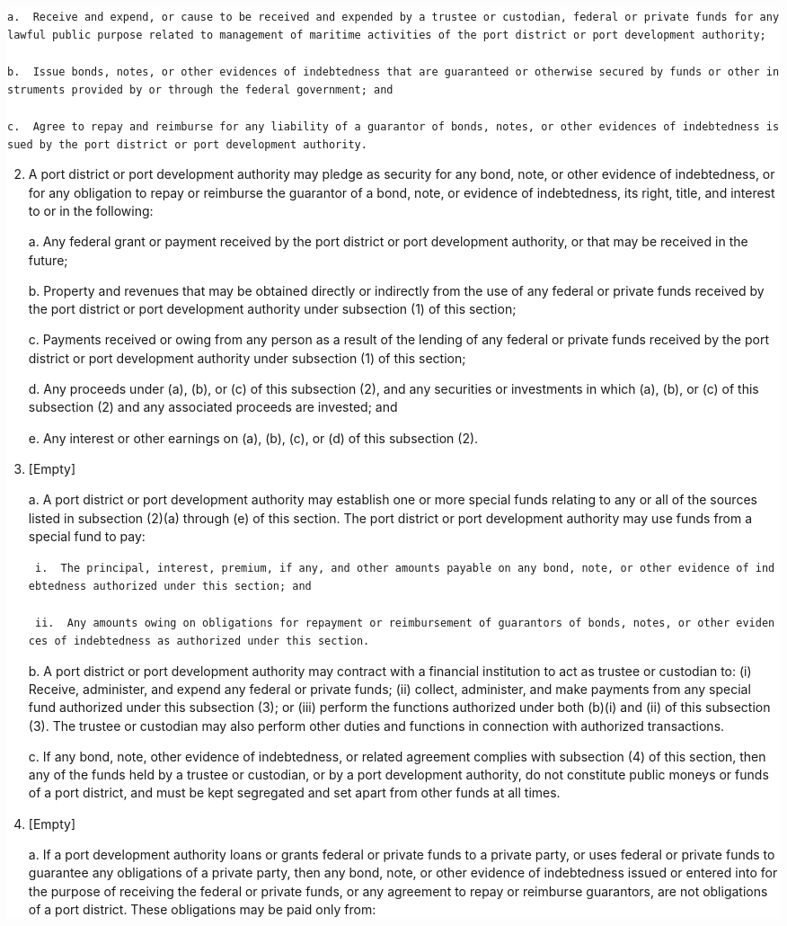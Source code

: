     a.  Receive and expend, or cause to be received and expended by a trustee or custodian, federal or private funds for any lawful public purpose related to management of maritime activities of the port district or port development authority;

    b.  Issue bonds, notes, or other evidences of indebtedness that are guaranteed or otherwise secured by funds or other instruments provided by or through the federal government; and

    c.  Agree to repay and reimburse for any liability of a guarantor of bonds, notes, or other evidences of indebtedness issued by the port district or port development authority.

2. A port district or port development authority may pledge as security for any bond, note, or other evidence of indebtedness, or for any obligation to repay or reimburse the guarantor of a bond, note, or evidence of indebtedness, its right, title, and interest to or in the following:

    a.  Any federal grant or payment received by the port district or port development authority, or that may be received in the future;

    b.  Property and revenues that may be obtained directly or indirectly from the use of any federal or private funds received by the port district or port development authority under subsection (1) of this section;

    c.  Payments received or owing from any person as a result of the lending of any federal or private funds received by the port district or port development authority under subsection (1) of this section;

    d.  Any proceeds under (a), (b), or (c) of this subsection (2), and any securities or investments in which (a), (b), or (c) of this subsection (2) and any associated proceeds are invested; and

    e.  Any interest or other earnings on (a), (b), (c), or (d) of this subsection (2).

3. [Empty]

    a.  A port district or port development authority may establish one or more special funds relating to any or all of the sources listed in subsection (2)(a) through (e) of this section. The port district or port development authority may use funds from a special fund to pay:

        i.  The principal, interest, premium, if any, and other amounts payable on any bond, note, or other evidence of indebtedness authorized under this section; and

        ii.  Any amounts owing on obligations for repayment or reimbursement of guarantors of bonds, notes, or other evidences of indebtedness as authorized under this section.

    b.  A port district or port development authority may contract with a financial institution to act as trustee or custodian to: (i) Receive, administer, and expend any federal or private funds; (ii) collect, administer, and make payments from any special fund authorized under this subsection (3); or (iii) perform the functions authorized under both (b)(i) and (ii) of this subsection (3). The trustee or custodian may also perform other duties and functions in connection with authorized transactions.

    c.  If any bond, note, other evidence of indebtedness, or related agreement complies with subsection (4) of this section, then any of the funds held by a trustee or custodian, or by a port development authority, do not constitute public moneys or funds of a port district, and must be kept segregated and set apart from other funds at all times.

4. [Empty]

    a.  If a port development authority loans or grants federal or private funds to a private party, or uses federal or private funds to guarantee any obligations of a private party, then any bond, note, or other evidence of indebtedness issued or entered into for the purpose of receiving the federal or private funds, or any agreement to repay or reimburse guarantors, are not obligations of a port district. These obligations may be paid only from:
